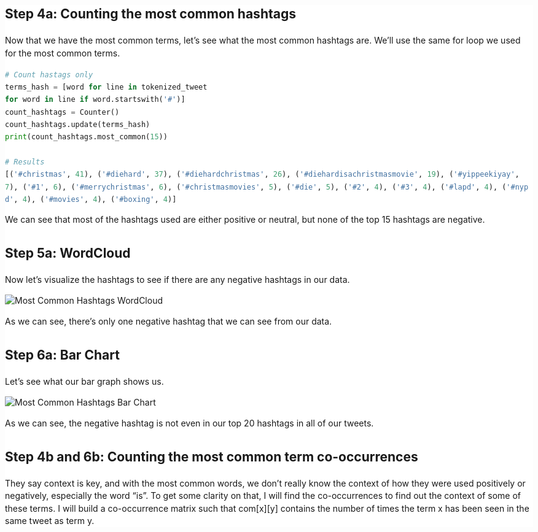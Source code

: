 
## Step 4a: Counting the most common hashtags

Now that we have the most common terms, let’s see what the most common hashtags are. We’ll use the same for loop we used for the most common terms. 

```python
# Count hastags only
terms_hash = [word for line in tokenized_tweet 
for word in line if word.startswith('#')]
count_hashtags = Counter()
count_hashtags.update(terms_hash)
print(count_hashtags.most_common(15))

# Results
[('#christmas', 41), ('#diehard', 37), ('#diehardchristmas', 26), ('#diehardisachristmasmovie', 19), ('#yippeekiyay', 7), ('#1', 6), ('#merrychristmas', 6), ('#christmasmovies', 5), ('#die', 5), ('#2', 4), ('#3', 4), ('#lapd', 4), ('#nypd', 4), ('#movies', 4), ('#boxing', 4)]
```

We can see that most of the hashtags used are either positive or neutral, but none of the top 15 hashtags are negative. 


## Step 5a: WordCloud

Now let’s visualize the hashtags to see if there are any negative hashtags in our data. 

<div class="mw7 center ph3-ns">
  <div class="cf ph2-ns">
    <img src="https://d2mxuefqeaa7sj.cloudfront.net/s_FF71F1817FD0467B91E1AB01E2167FB4EDE73E37736388AA82F394904A59955A_1547232234511_image.png" alt="Most Common Hashtags WordCloud"/>
	</div>
</div>

As we can see, there’s only one negative hashtag that we can see from our data. 


## Step 6a: Bar Chart

Let’s see what our bar graph shows us. 

<div class="mw7 center ph3-ns">
  <div class="cf ph2-ns">
    <img src="https://d2mxuefqeaa7sj.cloudfront.net/s_FF71F1817FD0467B91E1AB01E2167FB4EDE73E37736388AA82F394904A59955A_1547232399191_image.png" alt="Most Common Hashtags Bar Chart"/>
	</div>
</div>

As we can see, the negative hashtag is not even in our top 20 hashtags in all of our tweets. 


## Step 4b and 6b: Counting the most common term co-occurrences 

They say context is key, and with the most common words, we don’t really know the context of how they were used positively or negatively, especially the word “is”.  To get some clarity on that, I will find the co-occurrences to find out the context of some of these terms. I will build a co-occurrence matrix such that com[x][y] contains the number of times the term x has been seen in the same tweet as term y. 
